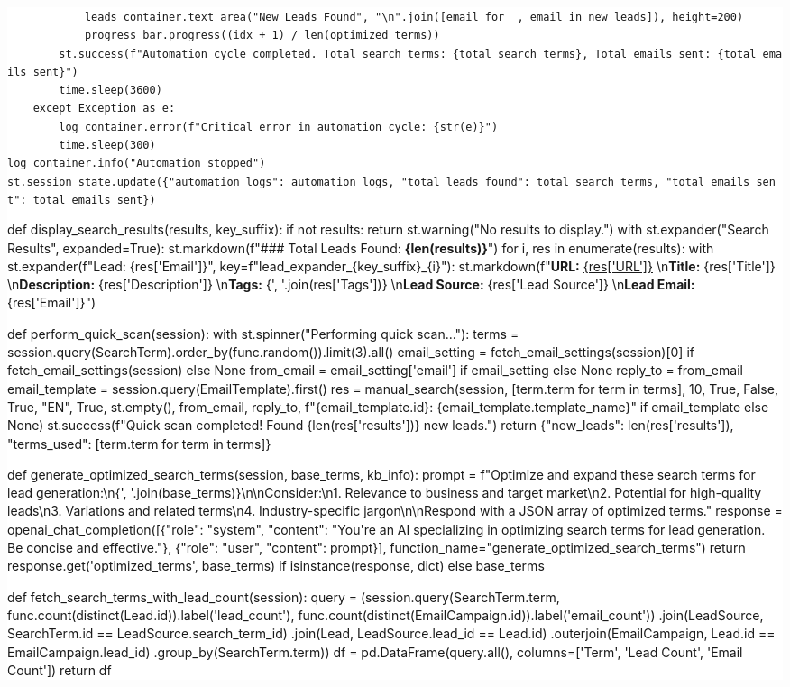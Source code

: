                 leads_container.text_area("New Leads Found", "\n".join([email for _, email in new_leads]), height=200)
                progress_bar.progress((idx + 1) / len(optimized_terms))
            st.success(f"Automation cycle completed. Total search terms: {total_search_terms}, Total emails sent: {total_emails_sent}")
            time.sleep(3600)
        except Exception as e:
            log_container.error(f"Critical error in automation cycle: {str(e)}")
            time.sleep(300)
    log_container.info("Automation stopped")
    st.session_state.update({"automation_logs": automation_logs, "total_leads_found": total_search_terms, "total_emails_sent": total_emails_sent})

def display_search_results(results, key_suffix):
    if not results: return st.warning("No results to display.")
    with st.expander("Search Results", expanded=True):
        st.markdown(f"### Total Leads Found: **{len(results)}**")
        for i, res in enumerate(results):
            with st.expander(f"Lead: {res['Email']}", key=f"lead_expander_{key_suffix}_{i}"):
                st.markdown(f"**URL:** [{res['URL']}]({res['URL']})  \n**Title:** {res['Title']}  \n**Description:** {res['Description']}  \n**Tags:** {', '.join(res['Tags'])}  \n**Lead Source:** {res['Lead Source']}  \n**Lead Email:** {res['Email']}")

def perform_quick_scan(session):
    with st.spinner("Performing quick scan..."):
        terms = session.query(SearchTerm).order_by(func.random()).limit(3).all()
        email_setting = fetch_email_settings(session)[0] if fetch_email_settings(session) else None
        from_email = email_setting['email'] if email_setting else None
        reply_to = from_email
        email_template = session.query(EmailTemplate).first()
        res = manual_search(session, [term.term for term in terms], 10, True, False, True, "EN", True, st.empty(), from_email, reply_to, f"{email_template.id}: {email_template.template_name}" if email_template else None)
    st.success(f"Quick scan completed! Found {len(res['results'])} new leads.")
    return {"new_leads": len(res['results']), "terms_used": [term.term for term in terms]}

def generate_optimized_search_terms(session, base_terms, kb_info):
    prompt = f"Optimize and expand these search terms for lead generation:\n{', '.join(base_terms)}\n\nConsider:\n1. Relevance to business and target market\n2. Potential for high-quality leads\n3. Variations and related terms\n4. Industry-specific jargon\n\nRespond with a JSON array of optimized terms."
    response = openai_chat_completion([{"role": "system", "content": "You're an AI specializing in optimizing search terms for lead generation. Be concise and effective."}, {"role": "user", "content": prompt}], function_name="generate_optimized_search_terms")
    return response.get('optimized_terms', base_terms) if isinstance(response, dict) else base_terms

def fetch_search_terms_with_lead_count(session):
    query = (session.query(SearchTerm.term, 
                           func.count(distinct(Lead.id)).label('lead_count'),
                           func.count(distinct(EmailCampaign.id)).label('email_count'))
             .join(LeadSource, SearchTerm.id == LeadSource.search_term_id)
             .join(Lead, LeadSource.lead_id == Lead.id)
             .outerjoin(EmailCampaign, Lead.id == EmailCampaign.lead_id)
             .group_by(SearchTerm.term))
    df = pd.DataFrame(query.all(), columns=['Term', 'Lead Count', 'Email Count'])
    return df
